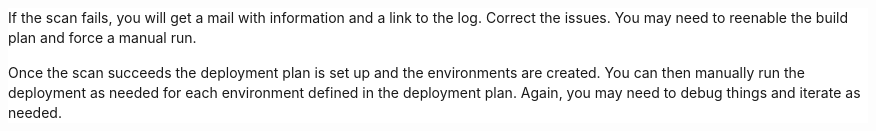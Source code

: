 If the scan fails, you will get a mail with information and a link to the log. Correct the issues. You may need to reenable the build plan and force a manual run.

Once the scan succeeds the deployment plan is set up and the environments are created. You can then manually run the deployment as needed for each environment defined in the deployment plan. Again, you may need to debug things and iterate as needed.